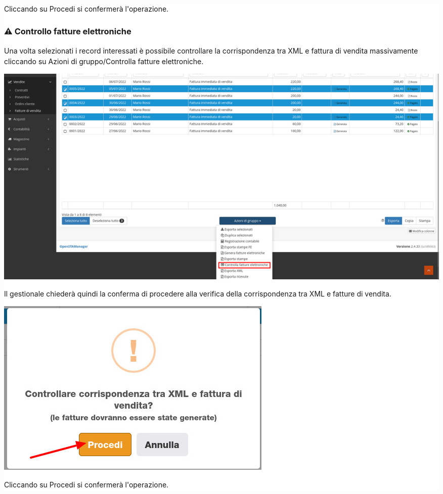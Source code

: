 
Cliccando su Procedi si confermerà l'operazione.

### ⚠️ Controllo fatture elettroniche

Una volta selezionati i record interessati è possibile controllare la corrispondenza tra XML e fattura di vendita massivamente cliccando su Azioni di gruppo/Controlla fatture elettroniche.

![](<../../../../.gitbook/assets/image (252).png>)

Il gestionale chiederà quindi la conferma di procedere alla verifica della corrispondenza tra XML e fatture di vendita.

&#x20;                                                ![](<../../../../.gitbook/assets/image (404).png>)

Cliccando su Procedi si confermerà l'operazione.
